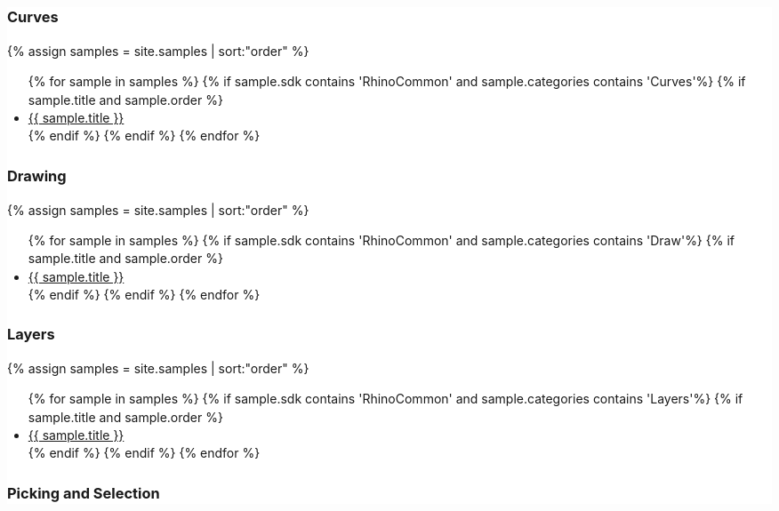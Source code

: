 ### Curves

<div class="trigger">
  {% assign samples = site.samples | sort:"order" %}
  <ul>
  {% for sample in samples %}
    {% if sample.sdk contains 'RhinoCommon' and sample.categories contains 'Curves'%}
      {% if sample.title and sample.order %}
        <li><a class="page-link" href="{{ sample.url | prepend: site.baseurl }}" title="{{ sample.description }}">{{ sample.title }}</a></li>
      {% endif %}
    {% endif %}
  {% endfor %}
  </ul>
</div>



### Drawing

<div class="trigger">
  {% assign samples = site.samples | sort:"order" %}
  <ul>
  {% for sample in samples %}
    {% if sample.sdk contains 'RhinoCommon' and sample.categories contains 'Draw'%}
      {% if sample.title and sample.order %}
        <li><a class="page-link" href="{{ sample.url | prepend: site.baseurl }}" title="{{ sample.description }}">{{ sample.title }}</a></li>
      {% endif %}
    {% endif %}
  {% endfor %}
  </ul>
</div>

### Layers

<div class="trigger">
  {% assign samples = site.samples | sort:"order" %}
  <ul>
  {% for sample in samples %}
    {% if sample.sdk contains 'RhinoCommon' and sample.categories contains 'Layers'%}
      {% if sample.title and sample.order %}
        <li><a class="page-link" href="{{ sample.url | prepend: site.baseurl }}" title="{{ sample.description }}">{{ sample.title }}</a></li>
      {% endif %}
    {% endif %}
  {% endfor %}
  </ul>
</div>

### Picking and Selection
